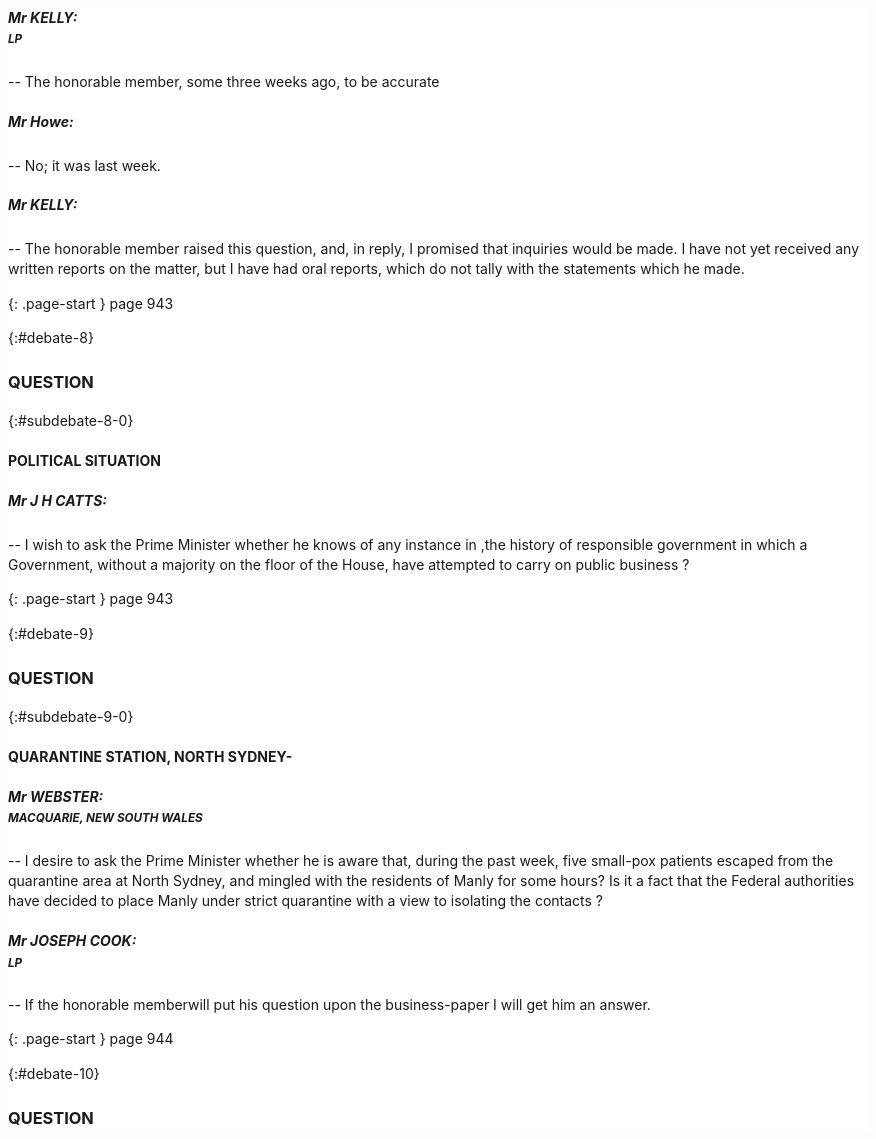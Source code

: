 ##### Mr KELLY:<br><small class="text-muted">LP</small>

-- The honorable member, some three weeks ago, to be accurate 

##### Mr Howe:

-- No; it was last week. 

##### Mr KELLY:

-- The honorable member raised this question, and, in reply, I promised that inquiries would be made. I have not yet received any written reports on the matter, but I have had oral reports, which do not tally with the statements which he made. 

{: .page-start }
page 943

{:#debate-8}
### QUESTION

{:#subdebate-8-0}
#### POLITICAL SITUATION

##### Mr J H CATTS:

-- I wish to ask the Prime Minister whether he knows of any instance in ,the history of responsible government in which a Government, without a majority on the floor of the House, have attempted to carry on public business ? 

{: .page-start }
page 943

{:#debate-9}
### QUESTION

{:#subdebate-9-0}
#### QUARANTINE STATION, NORTH SYDNEY-

##### Mr WEBSTER:<br><small class="text-muted">MACQUARIE, NEW SOUTH WALES</small>

-- I desire to ask the Prime Minister whether he is aware that, during the past week, five small-pox patients escaped from the quarantine area at North Sydney, and mingled with the residents of Manly for some hours? Is it a fact that the Federal authorities have decided to place Manly under strict quarantine with a view to isolating the contacts ? 

##### Mr JOSEPH COOK:<br><small class="text-muted">LP</small>

-- If the honorable memberwill put his question upon the business-paper I will get him an answer. 

{: .page-start }
page 944

{:#debate-10}
### QUESTION
